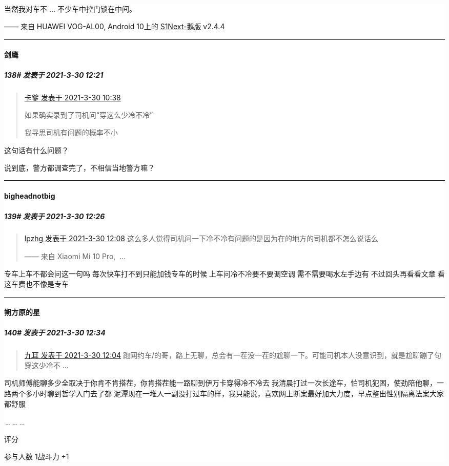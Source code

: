 
当然我对车不 ...</blockquote>
不少车中控门锁在中间。

—— 来自 HUAWEI VOG-AL00, Android 10上的 [S1Next-鹅版](https://github.com/ykrank/S1-Next/releases) v2.4.4


-----

####  剑鹰  
##### 138#       发表于 2021-3-30 12:21


<blockquote><a href="httphttps://bbs.saraba1st.com/2b/forum.php?mod=redirect&amp;goto=findpost&amp;pid=50776039&amp;ptid=1995728" target="_blank">卡爹 发表于 2021-3-30 10:38</a>

如果确实录到了司机问“穿这么少冷不冷”

我寻思司机有问题的概率不小</blockquote>
这句话有什么问题？

说到底，警方都调查完了，不相信当地警方嘛？


-----

####  bigheadnotbig  
##### 139#       发表于 2021-3-30 12:26


<blockquote><a href="httphttps://bbs.saraba1st.com/2b/forum.php?mod=redirect&amp;goto=findpost&amp;pid=50777109&amp;ptid=1995728" target="_blank">lpzhg 发表于 2021-3-30 12:08</a>
这么多人觉得司机问一下冷不冷有问题的是因为在的地方的司机都不怎么说话么

—— 来自 Xiaomi Mi 10 Pro,  ...</blockquote>
专车上车不都会问这一句吗 
每次快车打不到只能加钱专车的时候 上车问冷不冷要不要调空调 需不需要喝水左手边有 
不过回头再看看文章 看这车费也不像是专车 


-----

####  朔方原的星  
##### 140#       发表于 2021-3-30 12:34


<blockquote><a href="httphttps://bbs.saraba1st.com/2b/forum.php?mod=redirect&amp;goto=findpost&amp;pid=50777058&amp;ptid=1995728" target="_blank">九耳 发表于 2021-3-30 12:04</a>
跑网约车/的哥，路上无聊，总会有一茬没一茬的尬聊一下。可能司机本人没意识到，就是尬聊蹦了句穿这少冷不 ...</blockquote>
司机师傅能聊多少全取决于你肯不肯搭茬，你肯搭茬能一路聊到伊万卡穿得冷不冷去
我清晨打过一次长途车，怕司机犯困，使劲陪他聊，一路两个多小时聊到哲学入门去了都
泥潭现在一堆人一副没打过车的样，我只能说，喜欢网上断案最好加大力度，早点整出性别隔离法案大家都舒服


﹍﹍﹍

评分


 参与人数 1战斗力 +1
